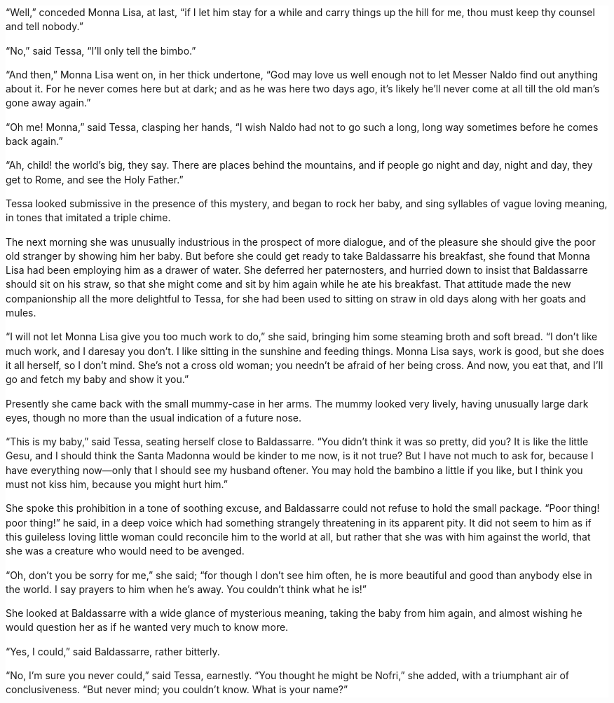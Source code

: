 “Well,” conceded Monna Lisa, at last, “if I let him stay for a while and carry things up the hill for me, thou must keep thy counsel and tell nobody.” 

“No,” said Tessa, “I’ll only tell the bimbo.” 

“And then,” Monna Lisa went on, in her thick undertone, “God may love us well enough not to let Messer Naldo find out anything about it. For he never comes here but at dark; and as he was here two days ago, it’s likely he’ll never come at all till the old man’s gone away again.” 

“Oh me! Monna,” said Tessa, clasping her hands, “I wish Naldo had not to go such a long, long way sometimes before he comes back again.” 

“Ah, child! the world’s big, they say. There are places behind the mountains, and if people go night and day, night and day, they get to Rome, and see the Holy Father.” 

Tessa looked submissive in the presence of this mystery, and began to rock her baby, and sing syllables of vague loving meaning, in tones that imitated a triple chime. 

The next morning she was unusually industrious in the prospect of more dialogue, and of the pleasure she should give the poor old stranger by showing him her baby. But before she could get ready to take Baldassarre his breakfast, she found that Monna Lisa had been employing him as a drawer of water. She deferred her paternosters, and hurried down to insist that Baldassarre should sit on his straw, so that she might come and sit by him again while he ate his breakfast. That attitude made the new companionship all the more delightful to Tessa, for she had been used to sitting on straw in old days along with her goats and mules. 

“I will not let Monna Lisa give you too much work to do,” she said, bringing him some steaming broth and soft bread. “I don’t like much work, and I daresay you don’t. I like sitting in the sunshine and feeding things. Monna Lisa says, work is good, but she does it all herself, so I don’t mind. She’s not a cross old woman; you needn’t be afraid of her being cross. And now, you eat that, and I’ll go and fetch my baby and show it you.” 

Presently she came back with the small mummy-case in her arms. The mummy looked very lively, having unusually large dark eyes, though no more than the usual indication of a future nose. 

“This is my baby,” said Tessa, seating herself close to Baldassarre. “You didn’t think it was so pretty, did you? It is like the little Gesu, and I should think the Santa Madonna would be kinder to me now, is it not true? But I have not much to ask for, because I have everything now—only that I should see my husband oftener. You may hold the bambino a little if you like, but I think you must not kiss him, because you might hurt him.” 

She spoke this prohibition in a tone of soothing excuse, and Baldassarre could not refuse to hold the small package. “Poor thing! poor thing!” he said, in a deep voice which had something strangely threatening in its apparent pity. It did not seem to him as if this guileless loving little woman could reconcile him to the world at all, but rather that she was with him against the world, that she was a creature who would need to be avenged. 

“Oh, don’t you be sorry for me,” she said; “for though I don’t see him often, he is more beautiful and good than anybody else in the world. I say prayers to him when he’s away. You couldn’t think what he is!” 

She looked at Baldassarre with a wide glance of mysterious meaning, taking the baby from him again, and almost wishing he would question her as if he wanted very much to know more. 

“Yes, I could,” said Baldassarre, rather bitterly. 

“No, I’m sure you never could,” said Tessa, earnestly. “You thought he might be Nofri,” she added, with a triumphant air of conclusiveness. “But never mind; you couldn’t know. What is your name?” 
